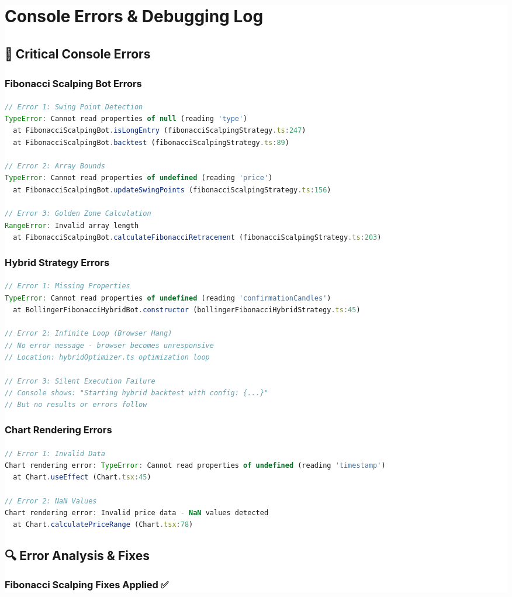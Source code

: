 # Console Errors & Debugging Log

## 🚨 Critical Console Errors

### Fibonacci Scalping Bot Errors
```javascript
// Error 1: Swing Point Detection
TypeError: Cannot read properties of null (reading 'type')
  at FibonacciScalpingBot.isLongEntry (fibonacciScalpingStrategy.ts:247)
  at FibonacciScalpingBot.backtest (fibonacciScalpingStrategy.ts:89)

// Error 2: Array Bounds
TypeError: Cannot read properties of undefined (reading 'price')
  at FibonacciScalpingBot.updateSwingPoints (fibonacciScalpingStrategy.ts:156)

// Error 3: Golden Zone Calculation
RangeError: Invalid array length
  at FibonacciScalpingBot.calculateFibonacciRetracement (fibonacciScalpingStrategy.ts:203)
```

### Hybrid Strategy Errors
```javascript
// Error 1: Missing Properties
TypeError: Cannot read properties of undefined (reading 'confirmationCandles')
  at BollingerFibonacciHybridBot.constructor (bollingerFibonacciHybridStrategy.ts:45)

// Error 2: Infinite Loop (Browser Hang)
// No error message - browser becomes unresponsive
// Location: hybridOptimizer.ts optimization loop

// Error 3: Silent Execution Failure
// Console shows: "Starting hybrid backtest with config: {...}"
// But no results or errors follow
```

### Chart Rendering Errors
```javascript
// Error 1: Invalid Data
Chart rendering error: TypeError: Cannot read properties of undefined (reading 'timestamp')
  at Chart.useEffect (Chart.tsx:45)

// Error 2: NaN Values
Chart rendering error: Invalid price data - NaN values detected
  at Chart.calculatePriceRange (Chart.tsx:78)
```

## 🔍 Error Analysis & Fixes

### Fibonacci Scalping Fixes Applied ✅
